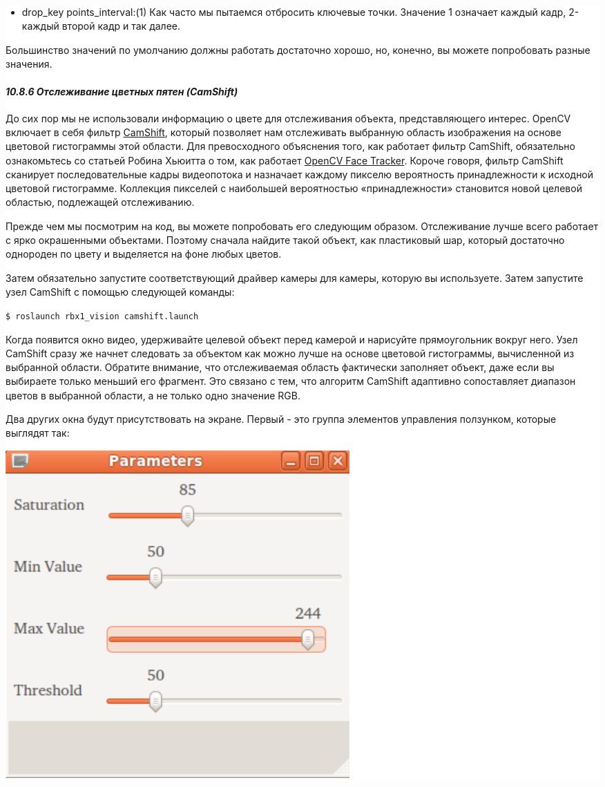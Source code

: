 * drop\_key points\_interval:\(1\) Как часто мы пытаемся отбросить ключевые точки. Значение 1 означает каждый кадр, 2-каждый второй кадр и так далее.

Большинство значений по умолчанию должны работать достаточно хорошо, но, конечно, вы можете попробовать разные значения.

#### _10.8.6 Отслеживание цветных пятен \(CamShift\)_

До сих пор мы не использовали информацию о цвете для отслеживания объекта, представляющего интерес. OpenCV включает в себя фильтр [CamShift](http://docs.opencv.org/modules/video/doc/motion_analysis_and_object_tracking.html?highlight=camshift%23cv2.CamShift), который позволяет нам отслеживать выбранную область изображения на основе цветовой гистограммы этой области. Для превосходного объяснения того, как работает фильтр CamShift, обязательно ознакомьтесь со статьей Робина Хьюитта о том, как работает [OpenCV Face Tracker](http://kucitypic.kasetsart.org/kucity.com9/kucity9_TPA_ROBOT_CONTEST_2011/openCvPart03_text.pdf). Короче говоря, фильтр CamShift сканирует последовательные кадры видеопотока и назначает каждому пикселю вероятность принадлежности к исходной цветовой гистограмме. Коллекция пикселей с наибольшей вероятностью «принадлежности» становится новой целевой областью, подлежащей отслеживанию.

Прежде чем мы посмотрим на код, вы можете попробовать его следующим образом. Отслеживание лучше всего работает с ярко окрашенными объектами. Поэтому сначала найдите такой объект, как пластиковый шар, который достаточно однороден по цвету и выделяется на фоне любых цветов.

Затем обязательно запустите соответствующий драйвер камеры для камеры, которую вы используете. Затем запустите узел CamShift с помощью следующей команды:

```text
$ roslaunch rbx1_vision camshift.launch
```

Когда появится окно видео, удерживайте целевой объект перед камерой и нарисуйте прямоугольник вокруг него. Узел CamShift сразу же начнет следовать за объектом как можно лучше на основе цветовой гистограммы, вычисленной из выбранной области. Обратите внимание, что отслеживаемая область фактически заполняет объект, даже если вы выбираете только меньший его фрагмент. Это связано с тем, что алгоритм CamShift адаптивно сопоставляет диапазон цветов в выбранной области, а не только одно значение RGB.

Два других окна будут присутствовать на экране. Первый - это группа элементов управления ползунком, которые выглядят так:

![](.gitbook/assets/snimok-ekrana-2020-05-30-v-23.51.12.png)
